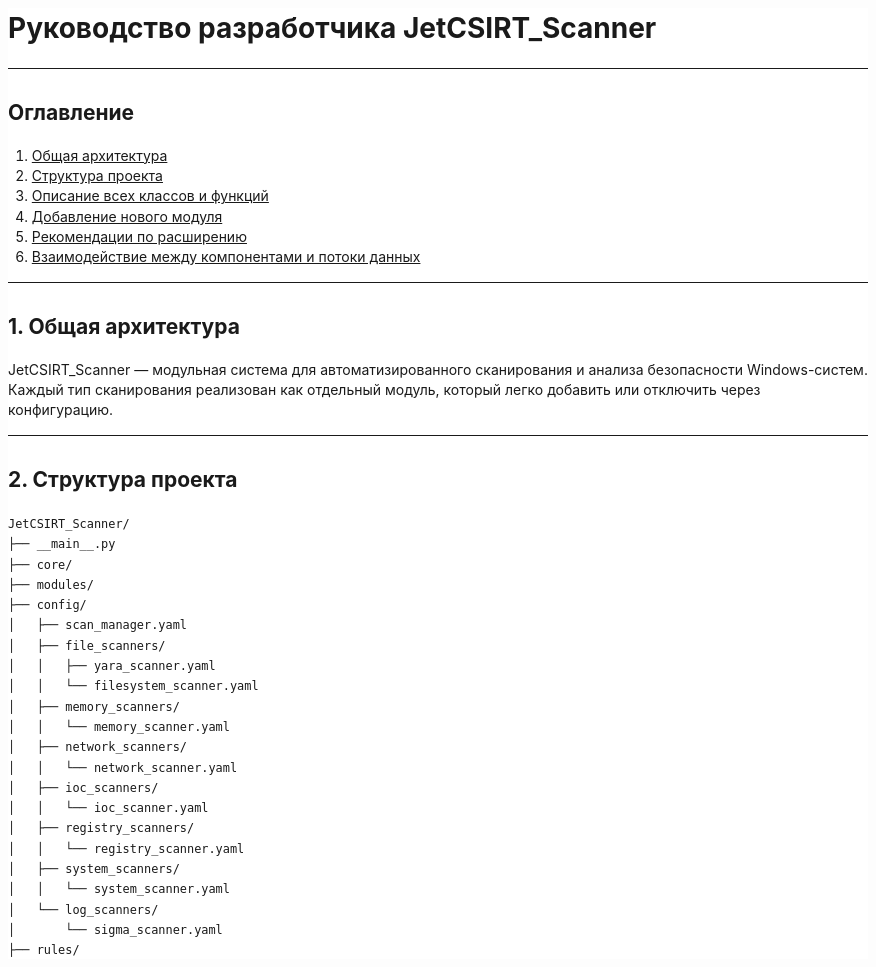 # Руководство разработчика JetCSIRT_Scanner

---

## Оглавление
1. [Общая архитектура](#архитектура)
2. [Структура проекта](#структура)
3. [Описание всех классов и функций](#классы-и-функции)
4. [Добавление нового модуля](#новый-модуль)
5. [Рекомендации по расширению](#рекомендации)
6. [Взаимодействие между компонентами и потоки данных](#взаимодействие-между-компонентами-и-потоки-данных)

---

<a name="архитектура"></a>
## 1. Общая архитектура

JetCSIRT_Scanner — модульная система для автоматизированного сканирования и анализа безопасности Windows-систем. Каждый тип сканирования реализован как отдельный модуль, который легко добавить или отключить через конфигурацию.

---

<a name="структура"></a>
## 2. Структура проекта

```
JetCSIRT_Scanner/
├── __main__.py
├── core/
├── modules/
├── config/
│   ├── scan_manager.yaml
│   ├── file_scanners/
│   │   ├── yara_scanner.yaml
│   │   └── filesystem_scanner.yaml
│   ├── memory_scanners/
│   │   └── memory_scanner.yaml
│   ├── network_scanners/
│   │   └── network_scanner.yaml
│   ├── ioc_scanners/
│   │   └── ioc_scanner.yaml
│   ├── registry_scanners/
│   │   └── registry_scanner.yaml
│   ├── system_scanners/
│   │   └── system_scanner.yaml
│   └── log_scanners/
│       └── sigma_scanner.yaml
├── rules/
```
